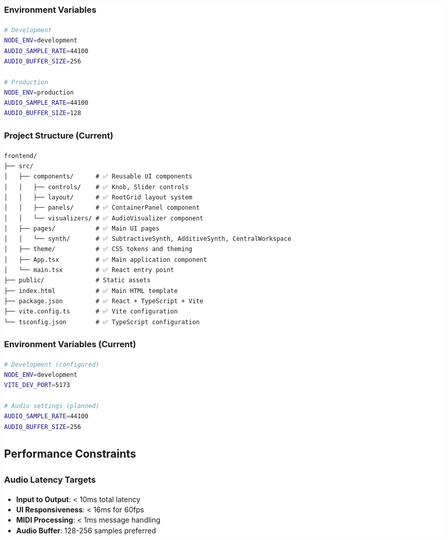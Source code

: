 ### Environment Variables
```bash
# Development
NODE_ENV=development
AUDIO_SAMPLE_RATE=44100
AUDIO_BUFFER_SIZE=256

# Production
NODE_ENV=production
AUDIO_SAMPLE_RATE=44100
AUDIO_BUFFER_SIZE=128
```

### Project Structure (Current)
```
frontend/
├── src/
│   ├── components/      # ✅ Reusable UI components
│   │   ├── controls/    # ✅ Knob, Slider controls
│   │   ├── layout/      # ✅ RootGrid layout system
│   │   ├── panels/      # ✅ ContainerPanel component
│   │   └── visualizers/ # ✅ AudioVisualizer component
│   ├── pages/           # ✅ Main UI pages
│   │   └── synth/       # ✅ SubtractiveSynth, AdditiveSynth, CentralWorkspace
│   ├── theme/           # ✅ CSS tokens and theming
│   ├── App.tsx          # ✅ Main application component
│   └── main.tsx         # ✅ React entry point
├── public/              # Static assets
├── index.html           # ✅ Main HTML template
├── package.json         # ✅ React + TypeScript + Vite
├── vite.config.ts       # ✅ Vite configuration
└── tsconfig.json        # ✅ TypeScript configuration
```

### Environment Variables (Current)
```bash
# Development (configured)
NODE_ENV=development
VITE_DEV_PORT=5173

# Audio settings (planned)
AUDIO_SAMPLE_RATE=44100
AUDIO_BUFFER_SIZE=256
```

## Performance Constraints

### Audio Latency Targets
- **Input to Output**: < 10ms total latency
- **UI Responsiveness**: < 16ms for 60fps
- **MIDI Processing**: < 1ms message handling
- **Audio Buffer**: 128-256 samples preferred

